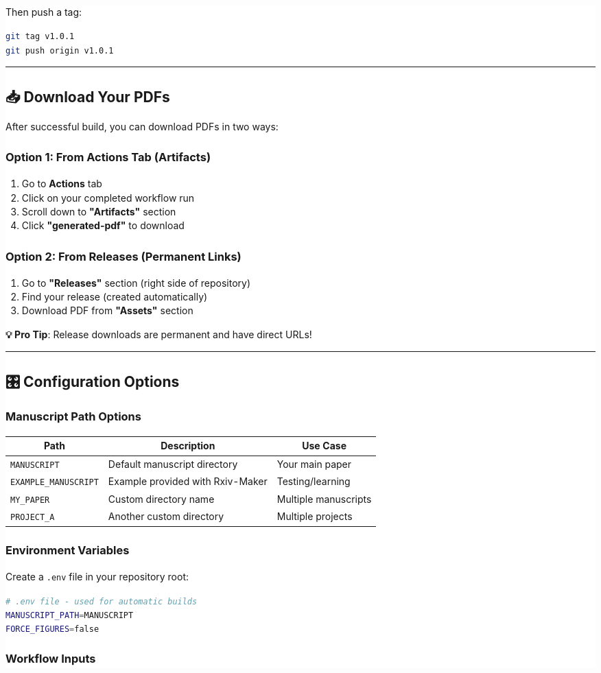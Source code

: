 Then push a tag:
```bash
git tag v1.0.1
git push origin v1.0.1
```

---

## 📥 Download Your PDFs

After successful build, you can download PDFs in two ways:

### Option 1: From Actions Tab (Artifacts)

1. Go to **Actions** tab
2. Click on your completed workflow run
3. Scroll down to **"Artifacts"** section
4. Click **"generated-pdf"** to download

### Option 2: From Releases (Permanent Links)

1. Go to **"Releases"** section (right side of repository)
2. Find your release (created automatically)
3. Download PDF from **"Assets"** section

**💡 Pro Tip**: Release downloads are permanent and have direct URLs!

---

## 🎛️ Configuration Options

### Manuscript Path Options

| Path | Description | Use Case |
|------|-------------|----------|
| `MANUSCRIPT` | Default manuscript directory | Your main paper |
| `EXAMPLE_MANUSCRIPT` | Example provided with Rxiv-Maker | Testing/learning |
| `MY_PAPER` | Custom directory name | Multiple manuscripts |
| `PROJECT_A` | Another custom directory | Multiple projects |

### Environment Variables

Create a `.env` file in your repository root:

```bash
# .env file - used for automatic builds
MANUSCRIPT_PATH=MANUSCRIPT
FORCE_FIGURES=false
```

### Workflow Inputs
